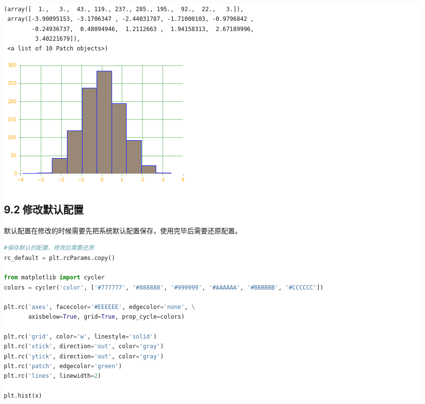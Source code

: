 


    (array([  1.,   3.,  43., 119., 237., 285., 195.,  92.,  22.,   3.]),
     array([-3.90095153, -3.1706347 , -2.44031787, -1.71000103, -0.9796842 ,
            -0.24936737,  0.48094946,  1.2112663 ,  1.94158313,  2.67189996,
             3.40221679]),
     <a list of 10 Patch objects>)




![png](output_116_1.png)


## 9.2 修改默认配置

默认配置在修改的时候需要先把系统默认配置保存，使用完毕后需要还原配置。



```python
#保存默认的配置，修改后需要还原
rc_default = plt.rcParams.copy()

from matplotlib import cycler
colors = cycler('color', ['#777777', '#888888', '#999999', '#AAAAAA', '#BBBBBB', '#CCCCCC'])

plt.rc('axes', facecolor='#EEEEEE', edgecolor='none', \
       axisbelow=True, grid=True, prop_cycle=colors)

plt.rc('grid', color='w', linestyle='solid')
plt.rc('xtick', direction='out', color='gray')
plt.rc('ytick', direction='out', color='gray')
plt.rc('patch', edgecolor='green')
plt.rc('lines', linewidth=2)

plt.hist(x)

```



